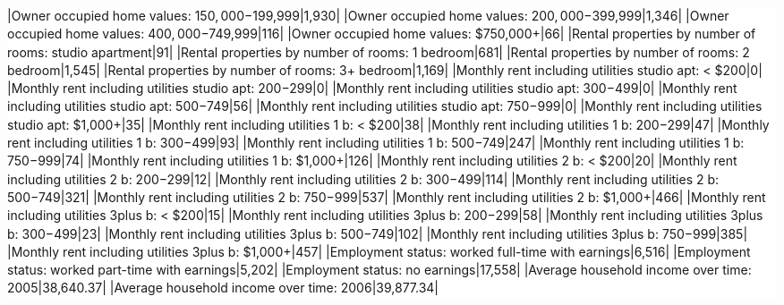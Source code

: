 |Owner occupied home values: $150,000-$199,999|1,930|
|Owner occupied home values: $200,000-$399,999|1,346|
|Owner occupied home values: $400,000-$749,999|116|
|Owner occupied home values: $750,000+|66|
|Rental properties by number of rooms: studio apartment|91|
|Rental properties by number of rooms: 1 bedroom|681|
|Rental properties by number of rooms: 2 bedroom|1,545|
|Rental properties by number of rooms: 3+ bedroom|1,169|
|Monthly rent including utilities studio apt: < $200|0|
|Monthly rent including utilities studio apt: $200-$299|0|
|Monthly rent including utilities studio apt: $300-$499|0|
|Monthly rent including utilities studio apt: $500-$749|56|
|Monthly rent including utilities studio apt: $750-$999|0|
|Monthly rent including utilities studio apt: $1,000+|35|
|Monthly rent including utilities 1 b: < $200|38|
|Monthly rent including utilities 1 b: $200-$299|47|
|Monthly rent including utilities 1 b: $300-$499|93|
|Monthly rent including utilities 1 b: $500-$749|247|
|Monthly rent including utilities 1 b: $750-$999|74|
|Monthly rent including utilities 1 b: $1,000+|126|
|Monthly rent including utilities 2 b: < $200|20|
|Monthly rent including utilities 2 b: $200-$299|12|
|Monthly rent including utilities 2 b: $300-$499|114|
|Monthly rent including utilities 2 b: $500-$749|321|
|Monthly rent including utilities 2 b: $750-$999|537|
|Monthly rent including utilities 2 b: $1,000+|466|
|Monthly rent including utilities 3plus b: < $200|15|
|Monthly rent including utilities 3plus b: $200-$299|58|
|Monthly rent including utilities 3plus b: $300-$499|23|
|Monthly rent including utilities 3plus b: $500-$749|102|
|Monthly rent including utilities 3plus b: $750-$999|385|
|Monthly rent including utilities 3plus b: $1,000+|457|
|Employment status: worked full-time with earnings|6,516|
|Employment status: worked part-time with earnings|5,202|
|Employment status: no earnings|17,558|
|Average household income over time: 2005|38,640.37|
|Average household income over time: 2006|39,877.34|